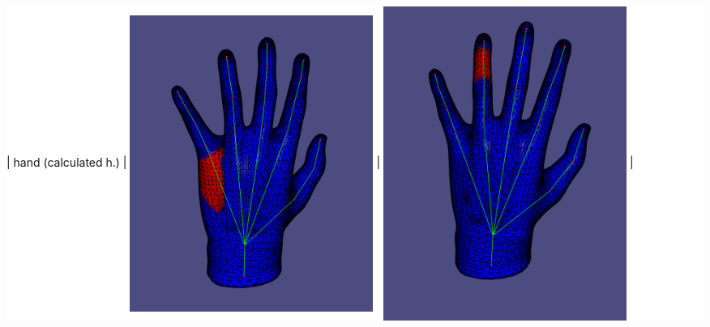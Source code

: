 | hand (calculated h.) | <img align="center"  src="./res/Joint1.png" width="300">  | <img align="center"  src="./res/Joint2.png" width="300">  |
